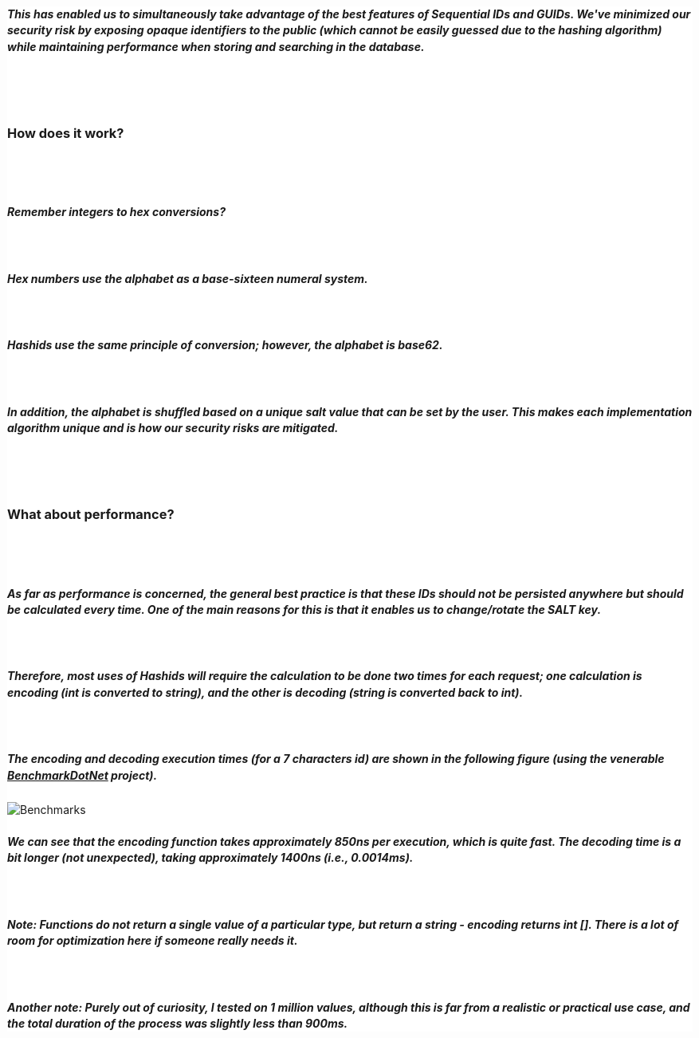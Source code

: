 ##### This has enabled us to simultaneously take advantage of the best features of Sequential IDs and GUIDs. We've minimized our security risk by exposing opaque identifiers to the public (which cannot be easily guessed due to the hashing algorithm) while maintaining performance when storing and searching in the database.
&nbsp;  
&nbsp;  
### How does it work?
&nbsp;  
&nbsp;  
##### Remember integers to hex conversions?
&nbsp;  
##### Hex numbers use the alphabet as a **base-sixteen numeral system**.
&nbsp;  
##### Hashids use the same principle of conversion; however, the alphabet is **base62**.
&nbsp;  
##### In addition, the alphabet is shuffled based on a unique salt value that can be set by the user. This makes each implementation algorithm unique and is how our security risks are mitigated.
&nbsp;  
&nbsp;  
### What about performance?
&nbsp;  
&nbsp;  
##### As far as performance is concerned, the general best practice is that these IDs should not be persisted anywhere but should be calculated every time. One of the main reasons for this is that it enables us to change/rotate the SALT key.
&nbsp;  
##### Therefore, most uses of Hashids will require the calculation to be done two times for each request; one calculation is **encoding** (int is converted to string), and the other is **decoding** (string is converted back to int).
&nbsp;  
##### The encoding and decoding execution times (for a 7 characters id) are shown in the following figure (using the venerable [BenchmarkDotNet](https://github.com/dotnet/BenchmarkDotNet) project).
![Benchmarks](/images/blog/posts/what-are-hashids-and-why-should-we-use-them/benchmarks.png)
##### We can see that the encoding function takes approximately 850ns per execution, which is quite fast. The decoding time is a bit longer (not unexpected), taking approximately 1400ns (i.e., 0.0014ms).
&nbsp;  
##### Note: Functions do not return a single value of a particular type, but return a string - encoding returns int []. There is a lot of room for optimization here if someone really needs it.
&nbsp;  
##### Another note: Purely out of curiosity, I tested on 1 million values, although this is far from a realistic or practical use case, and the total duration of the process was slightly less than 900ms.